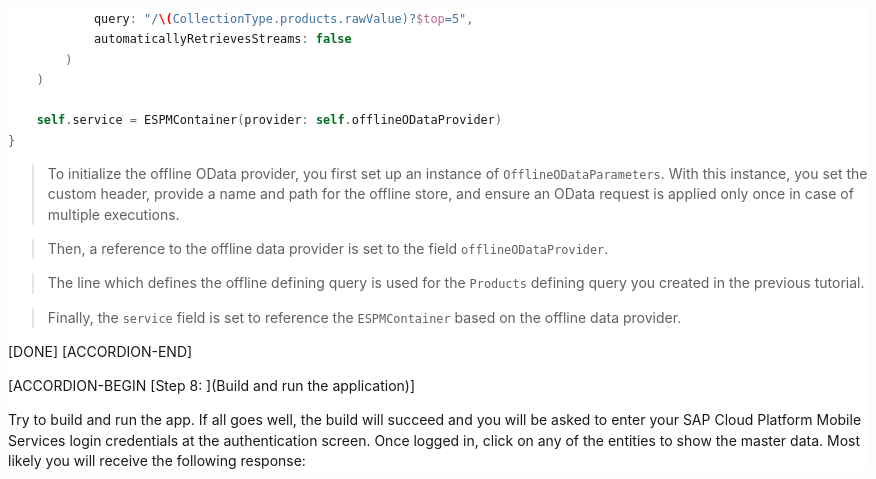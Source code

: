 ```swift
            query: "/\(CollectionType.products.rawValue)?$top=5",
            automaticallyRetrievesStreams: false
        )
    )

    self.service = ESPMContainer(provider: self.offlineODataProvider)
}
```

> To initialize the offline OData provider, you first set up an instance of `OfflineODataParameters`. With this instance, you set the custom header, provide a name and path for the offline store, and ensure an OData request is applied only once in case of multiple executions.

> Then, a reference to the offline data provider is set to the field `offlineODataProvider`.

> The line which defines the offline defining query is used for the `Products` defining query you created in the previous tutorial.

> Finally, the `service` field is set to reference the `ESPMContainer` based on the offline data provider.

[DONE]
[ACCORDION-END]

[ACCORDION-BEGIN [Step 8: ](Build and run the application)]

Try to build and run the app. If all goes well, the build will succeed and you will be asked to enter your SAP Cloud Platform Mobile Services login credentials at the authentication screen. Once logged in, click on any of the entities to show the master data. Most likely you will receive the following response:
